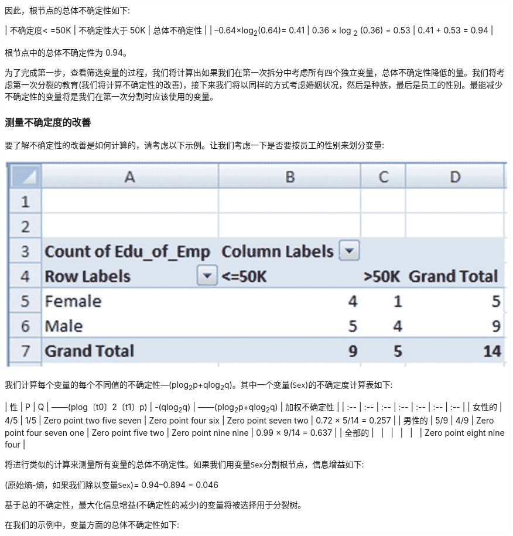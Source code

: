 因此，根节点的总体不确定性如下:

<colgroup><col align="left"> <col align="left"> <col align="left"></colgroup> 
| 不确定度< =50K | 不确定性大于 50K | 总体不确定性 |
| –0.64×log<sub>2</sub>(0.64)= 0.41 | 0.36 × log <sub>2</sub> (0.36) = 0.53 | 0.41 + 0.53 = 0.94 |

根节点中的总体不确定性为 0.94。

为了完成第一步，查看筛选变量的过程，我们将计算出如果我们在第一次拆分中考虑所有四个独立变量，总体不确定性降低的量。我们将考虑第一次分裂的教育(我们将计算不确定性的改善)，接下来我们将以同样的方式考虑婚姻状况，然后是种族，最后是员工的性别。最能减少不确定性的变量将是我们在第一次分割时应该使用的变量。

### 测量不确定度的改善

要了解不确定性的改善是如何计算的，请考虑以下示例。让我们考虑一下是否要按员工的性别来划分变量:

![A463052_1_En_4_Fige_HTML.jpg](img/A463052_1_En_4_Fige_HTML.jpg)

我们计算每个变量的每个不同值的不确定性—(plog<sub>2</sub>p+qlog<sub>2</sub>q)。其中一个变量(`Sex`)的不确定度计算表如下:

<colgroup><col align="left"> <col align="left"> <col align="left"> <col align="left"> <col align="left"> <col align="left"> <col align="left"></colgroup> 
| 性 | P | Q | ——(plog〔t0〕2〔t1〕p) | -(qlog<sub>2</sub>q) | ——(plog<sub>2</sub>p+qlog<sub>2</sub>q) | 加权不确定性 |
| :-- | :-- | :-- | :-- | :-- | :-- | :-- |
| 女性的 | 4/5 | 1/5 | Zero point two five seven | Zero point four six | Zero point seven two | 0.72 × 5/14 = 0.257 |
| 男性的 | 5/9 | 4/9 | Zero point four seven one | Zero point five two | Zero point nine nine | 0.99 × 9/14 = 0.637 |
| 全部的 |   |   |   |   |   | Zero point eight nine four |

将进行类似的计算来测量所有变量的总体不确定性。如果我们用变量`Sex`分割根节点，信息增益如下:

(原始熵-熵，如果我们除以变量`Sex`)= 0.94–0.894 = 0.046

基于总的不确定性，最大化信息增益(不确定性的减少)的变量将被选择用于分裂树。

在我们的示例中，变量方面的总体不确定性如下:
